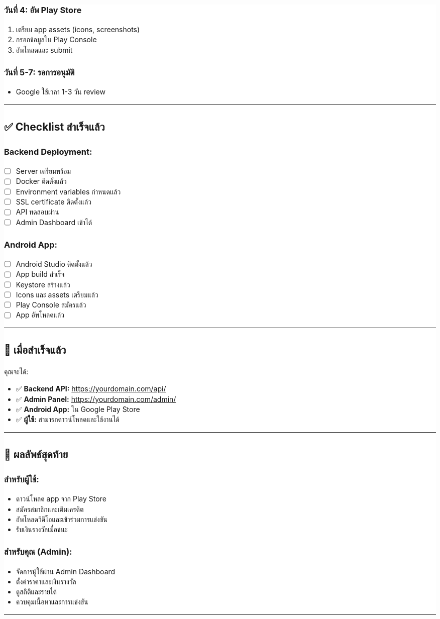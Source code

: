 ### วันที่ 4: อัพ Play Store
1. เตรียม app assets (icons, screenshots)
2. กรอกข้อมูลใน Play Console
3. อัพโหลดและ submit

### วันที่ 5-7: รอการอนุมัติ
- Google ใช้เวลา 1-3 วัน review

---

## ✅ Checklist สำเร็จแล้ว

### Backend Deployment:
- [ ] Server เตรียมพร้อม
- [ ] Docker ติดตั้งแล้ว
- [ ] Environment variables กำหนดแล้ว  
- [ ] SSL certificate ติดตั้งแล้ว
- [ ] API ทดสอบผ่าน
- [ ] Admin Dashboard เข้าได้

### Android App:
- [ ] Android Studio ติดตั้งแล้ว
- [ ] App build สำเร็จ
- [ ] Keystore สร้างแล้ว
- [ ] Icons และ assets เตรียมแล้ว
- [ ] Play Console สมัครแล้ว
- [ ] App อัพโหลดแล้ว

---

## 🎉 เมื่อสำเร็จแล้ว

คุณจะได้:
- ✅ **Backend API:** https://yourdomain.com/api/
- ✅ **Admin Panel:** https://yourdomain.com/admin/
- ✅ **Android App:** ใน Google Play Store
- ✅ **ผู้ใช้:** สามารถดาวน์โหลดและใช้งานได้

---

## 📱 ผลลัพธ์สุดท้าย

### สำหรับผู้ใช้:
- ดาวน์โหลด app จาก Play Store
- สมัครสมาชิกและเติมเครดิต
- อัพโหลดวิดีโอและเข้าร่วมการแข่งขัน
- รับเงินรางวัลเมื่อชนะ

### สำหรับคุณ (Admin):
- จัดการผู้ใช้ผ่าน Admin Dashboard
- ตั้งค่าราคาและเงินรางวัล
- ดูสถิติและรายได้
- ควบคุมเนื้อหาและการแข่งขัน

---